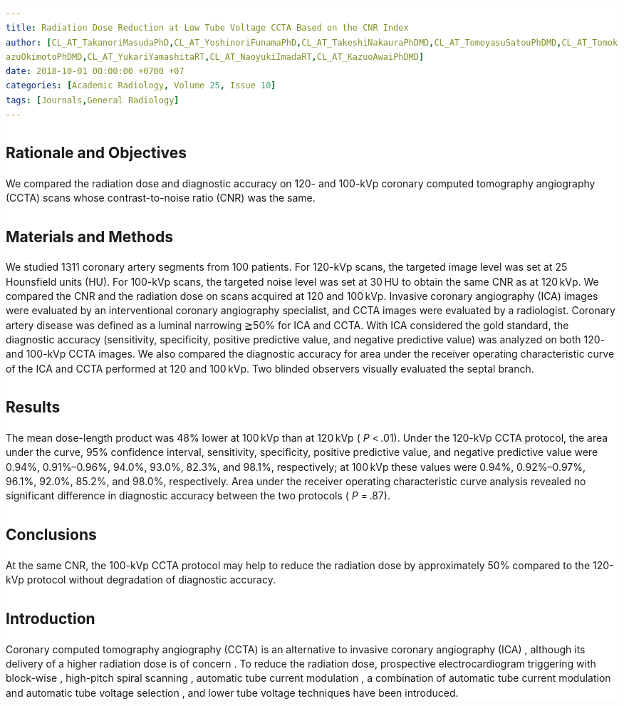 ```yaml
---
title: Radiation Dose Reduction at Low Tube Voltage CCTA Based on the CNR Index
author: [CL_AT_TakanoriMasudaPhD,CL_AT_YoshinoriFunamaPhD,CL_AT_TakeshiNakauraPhDMD,CL_AT_TomoyasuSatouPhDMD,CL_AT_TomokazuOkimotoPhDMD,CL_AT_YukariYamashitaRT,CL_AT_NaoyukiImadaRT,CL_AT_KazuoAwaiPhDMD]
date: 2018-10-01 00:00:00 +0700 +07
categories: [Academic Radiology, Volume 25, Issue 10]
tags: [Journals,General Radiology]
---
```

## Rationale and Objectives

We compared the radiation dose and diagnostic accuracy on 120- and 100-kVp coronary computed tomography angiography (CCTA) scans whose contrast-to-noise ratio (CNR) was the same.

## Materials and Methods

We studied 1311 coronary artery segments from 100 patients. For 120-kVp scans, the targeted image level was set at 25 Hounsfield units (HU). For 100-kVp scans, the targeted noise level was set at 30 HU to obtain the same CNR as at 120 kVp. We compared the CNR and the radiation dose on scans acquired at 120 and 100 kVp. Invasive coronary angiography (ICA) images were evaluated by an interventional coronary angiography specialist, and CCTA images were evaluated by a radiologist. Coronary artery disease was defined as a luminal narrowing ≧50% for ICA and CCTA. With ICA considered the gold standard, the diagnostic accuracy (sensitivity, specificity, positive predictive value, and negative predictive value) was analyzed on both 120- and 100-kVp CCTA images. We also compared the diagnostic accuracy for area under the receiver operating characteristic curve of the ICA and CCTA performed at 120 and 100 kVp. Two blinded observers visually evaluated the septal branch.

## Results

The mean dose-length product was 48% lower at 100 kVp than at 120 kVp ( _P_ < .01). Under the 120-kVp CCTA protocol, the area under the curve, 95% confidence interval, sensitivity, specificity, positive predictive value, and negative predictive value were 0.94%, 0.91%–0.96%, 94.0%, 93.0%, 82.3%, and 98.1%, respectively; at 100 kVp these values were 0.94%, 0.92%–0.97%, 96.1%, 92.0%, 85.2%, and 98.0%, respectively. Area under the receiver operating characteristic curve analysis revealed no significant difference in diagnostic accuracy between the two protocols ( _P_ = .87).

## Conclusions

At the same CNR, the 100-kVp CCTA protocol may help to reduce the radiation dose by approximately 50% compared to the 120-kVp protocol without degradation of diagnostic accuracy.

## Introduction

Coronary computed tomography angiography (CCTA) is an alternative to invasive coronary angiography (ICA) , although its delivery of a higher radiation dose is of concern . To reduce the radiation dose, prospective electrocardiogram triggering with block-wise , high-pitch spiral scanning , automatic tube current modulation , a combination of automatic tube current modulation and automatic tube voltage selection , and lower tube voltage techniques have been introduced.
